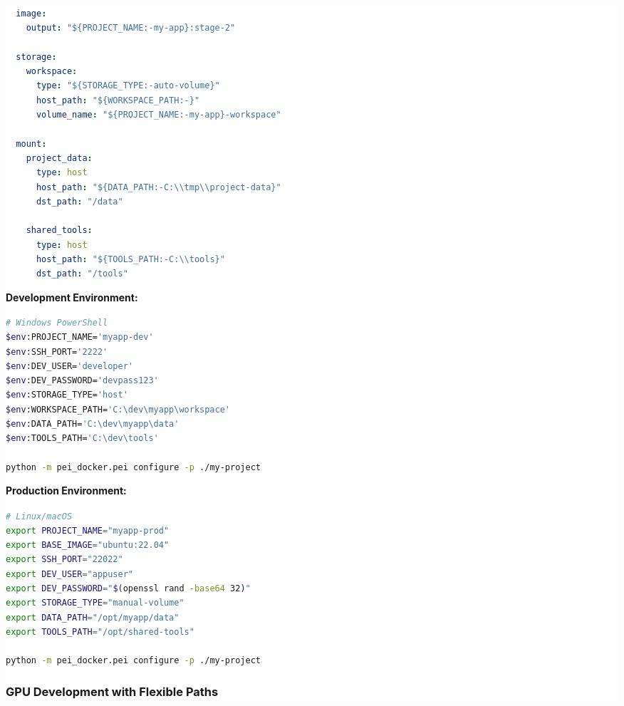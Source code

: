 ```yaml
  image:
    output: "${PROJECT_NAME:-my-app}:stage-2"
  
  storage:
    workspace:
      type: "${STORAGE_TYPE:-auto-volume}"
      host_path: "${WORKSPACE_PATH:-}"
      volume_name: "${PROJECT_NAME:-my-app}-workspace"
  
  mount:
    project_data:
      type: host
      host_path: "${DATA_PATH:-C:\\tmp\\project-data}"
      dst_path: "/data"
    
    shared_tools:
      type: host  
      host_path: "${TOOLS_PATH:-C:\\tools}"
      dst_path: "/tools"
```

**Development Environment:**
```bash
# Windows PowerShell
$env:PROJECT_NAME='myapp-dev'
$env:SSH_PORT='2222'
$env:DEV_USER='developer'
$env:DEV_PASSWORD='devpass123'
$env:STORAGE_TYPE='host'
$env:WORKSPACE_PATH='C:\dev\myapp\workspace'
$env:DATA_PATH='C:\dev\myapp\data'
$env:TOOLS_PATH='C:\dev\tools'

python -m pei_docker.pei configure -p ./my-project
```

**Production Environment:**
```bash
# Linux/macOS
export PROJECT_NAME="myapp-prod"
export BASE_IMAGE="ubuntu:22.04"
export SSH_PORT="22022"
export DEV_USER="appuser"
export DEV_PASSWORD="$(openssl rand -base64 32)"
export STORAGE_TYPE="manual-volume"
export DATA_PATH="/opt/myapp/data"
export TOOLS_PATH="/opt/shared-tools"

python -m pei_docker.pei configure -p ./my-project
```

### GPU Development with Flexible Paths
